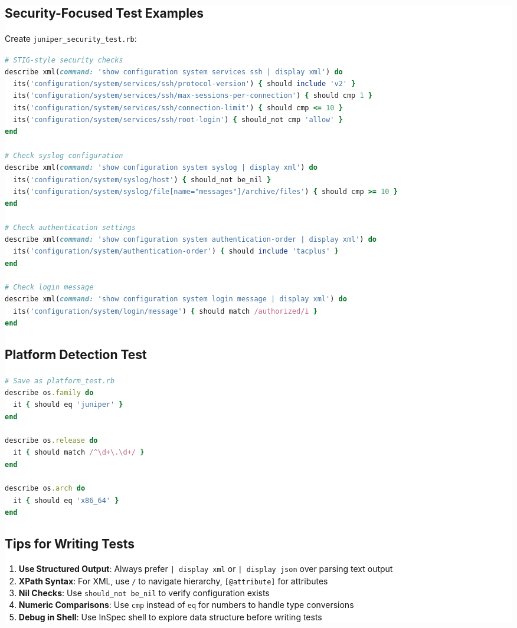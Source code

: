 ## Security-Focused Test Examples

Create `juniper_security_test.rb`:
```ruby
# STIG-style security checks
describe xml(command: 'show configuration system services ssh | display xml') do
  its('configuration/system/services/ssh/protocol-version') { should include 'v2' }
  its('configuration/system/services/ssh/max-sessions-per-connection') { should cmp 1 }
  its('configuration/system/services/ssh/connection-limit') { should cmp <= 10 }
  its('configuration/system/services/ssh/root-login') { should_not cmp 'allow' }
end

# Check syslog configuration
describe xml(command: 'show configuration system syslog | display xml') do
  its('configuration/system/syslog/host') { should_not be_nil }
  its('configuration/system/syslog/file[name="messages"]/archive/files') { should cmp >= 10 }
end

# Check authentication settings
describe xml(command: 'show configuration system authentication-order | display xml') do
  its('configuration/system/authentication-order') { should include 'tacplus' }
end

# Check login message
describe xml(command: 'show configuration system login message | display xml') do
  its('configuration/system/login/message') { should match /authorized/i }
end
```

## Platform Detection Test

```ruby
# Save as platform_test.rb
describe os.family do
  it { should eq 'juniper' }
end

describe os.release do
  it { should match /^\d+\.\d+/ }
end

describe os.arch do
  it { should eq 'x86_64' }
end
```

## Tips for Writing Tests

1. **Use Structured Output**: Always prefer `| display xml` or `| display json` over parsing text output
2. **XPath Syntax**: For XML, use `/` to navigate hierarchy, `[@attribute]` for attributes
3. **Nil Checks**: Use `should_not be_nil` to verify configuration exists
4. **Numeric Comparisons**: Use `cmp` instead of `eq` for numbers to handle type conversions
5. **Debug in Shell**: Use InSpec shell to explore data structure before writing tests
